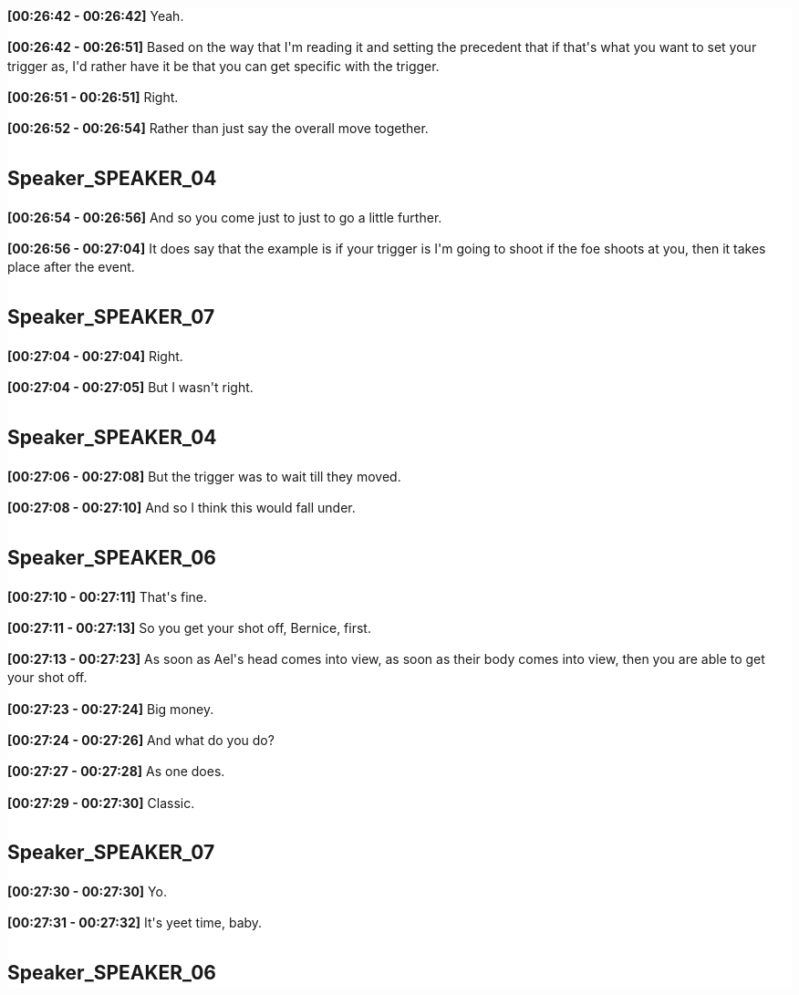 **[00:26:42 - 00:26:42]** Yeah.

**[00:26:42 - 00:26:51]** Based on the way that I'm reading it and setting the precedent that if that's what you want to set your trigger as, I'd rather have it be that you can get specific with the trigger.

**[00:26:51 - 00:26:51]** Right.

**[00:26:52 - 00:26:54]** Rather than just say the overall move together.


## Speaker_SPEAKER_04

**[00:26:54 - 00:26:56]** And so you come just to just to go a little further.

**[00:26:56 - 00:27:04]** It does say that the example is if your trigger is I'm going to shoot if the foe shoots at you, then it takes place after the event.


## Speaker_SPEAKER_07

**[00:27:04 - 00:27:04]** Right.

**[00:27:04 - 00:27:05]** But I wasn't right.


## Speaker_SPEAKER_04

**[00:27:06 - 00:27:08]** But the trigger was to wait till they moved.

**[00:27:08 - 00:27:10]** And so I think this would fall under.


## Speaker_SPEAKER_06

**[00:27:10 - 00:27:11]** That's fine.

**[00:27:11 - 00:27:13]** So you get your shot off, Bernice, first.

**[00:27:13 - 00:27:23]** As soon as Ael's head comes into view, as soon as their body comes into view, then you are able to get your shot off.

**[00:27:23 - 00:27:24]** Big money.

**[00:27:24 - 00:27:26]** And what do you do?

**[00:27:27 - 00:27:28]** As one does.

**[00:27:29 - 00:27:30]** Classic.


## Speaker_SPEAKER_07

**[00:27:30 - 00:27:30]** Yo.

**[00:27:31 - 00:27:32]** It's yeet time, baby.


## Speaker_SPEAKER_06
